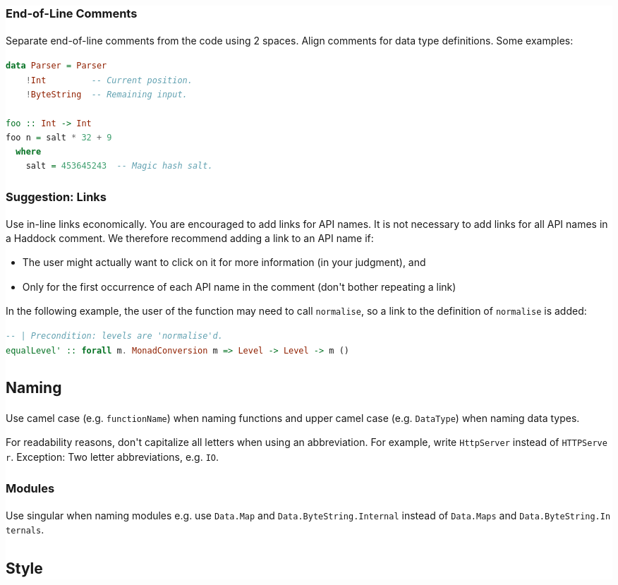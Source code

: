 ### End-of-Line Comments

Separate end-of-line comments from the code using 2 spaces.  Align
comments for data type definitions.  Some examples:

```haskell
data Parser = Parser
    !Int         -- Current position.
    !ByteString  -- Remaining input.

foo :: Int -> Int
foo n = salt * 32 + 9
  where
    salt = 453645243  -- Magic hash salt.
```

### Suggestion: Links

Use in-line links economically.  You are encouraged to add links for
API names.  It is not necessary to add links for all API names in a
Haddock comment.  We therefore recommend adding a link to an API name
if:

* The user might actually want to click on it for more information (in
  your judgment), and

* Only for the first occurrence of each API name in the comment (don't
  bother repeating a link)
  
In the following example, the user of the function may need to call
`normalise`, so a link to the definition of `normalise` is added:

```haskell
-- | Precondition: levels are 'normalise'd.
equalLevel' :: forall m. MonadConversion m => Level -> Level -> m ()
```

Naming
------

Use camel case (e.g. `functionName`) when naming functions and upper
camel case (e.g. `DataType`) when naming data types.

For readability reasons, don't capitalize all letters when using an
abbreviation.  For example, write `HttpServer` instead of
`HTTPServer`.  Exception: Two letter abbreviations, e.g. `IO`.

### Modules

Use singular when naming modules e.g. use `Data.Map` and
`Data.ByteString.Internal` instead of `Data.Maps` and
`Data.ByteString.Internals`.

Style
-----
